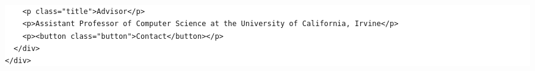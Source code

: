         <p class="title">Advisor</p>
        <p>Assistant Professor of Computer Science at the University of California, Irvine</p>
        <p><button class="button">Contact</button></p>
      </div>
    </div>
  </div>

  
</div>
